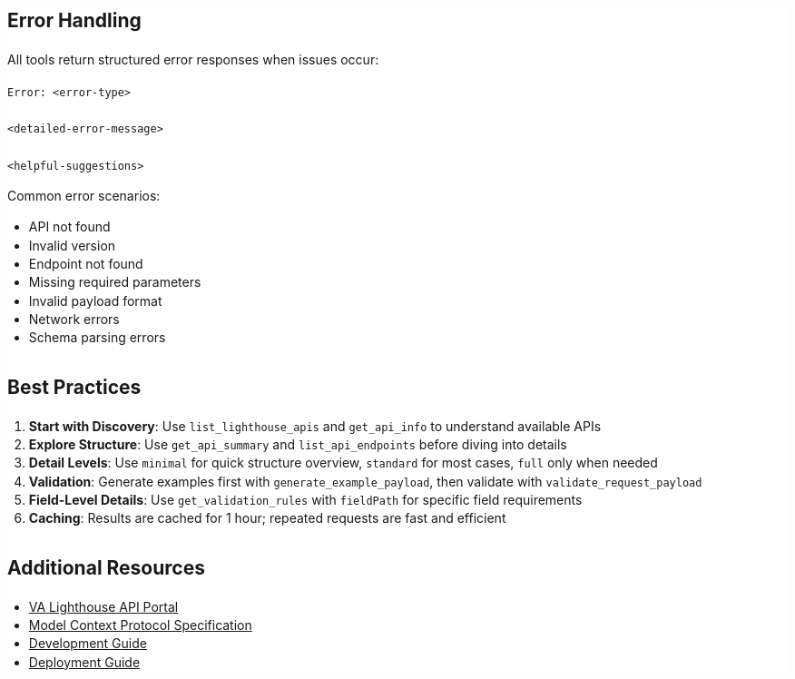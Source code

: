 
## Error Handling

All tools return structured error responses when issues occur:

```
Error: <error-type>

<detailed-error-message>

<helpful-suggestions>
```

Common error scenarios:
- API not found
- Invalid version
- Endpoint not found
- Missing required parameters
- Invalid payload format
- Network errors
- Schema parsing errors

## Best Practices

1. **Start with Discovery**: Use `list_lighthouse_apis` and `get_api_info` to understand available APIs
2. **Explore Structure**: Use `get_api_summary` and `list_api_endpoints` before diving into details
3. **Detail Levels**: Use `minimal` for quick structure overview, `standard` for most cases, `full` only when needed
4. **Validation**: Generate examples first with `generate_example_payload`, then validate with `validate_request_payload`
5. **Field-Level Details**: Use `get_validation_rules` with `fieldPath` for specific field requirements
6. **Caching**: Results are cached for 1 hour; repeated requests are fast and efficient

## Additional Resources

- [VA Lighthouse API Portal](https://developer.va.gov/)
- [Model Context Protocol Specification](https://modelcontextprotocol.io/)
- [Development Guide](./DEVELOPMENT.md)
- [Deployment Guide](./DEPLOYMENT.md)
